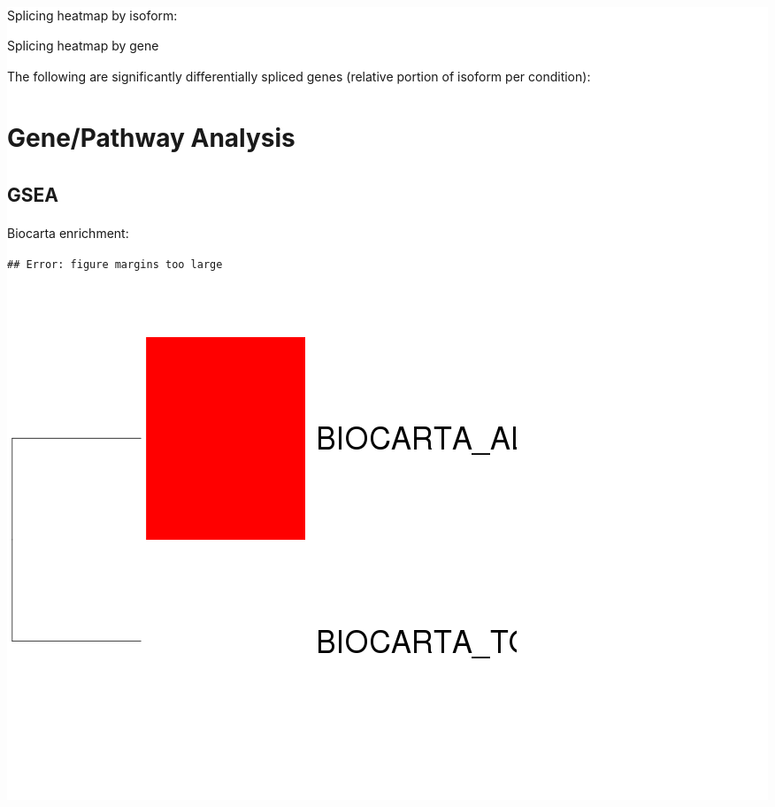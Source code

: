 
Splicing heatmap by isoform:


Splicing heatmap by gene


The following are significantly differentially spliced genes (relative portion of isoform per condition): 





 




# Gene/Pathway Analysis

## GSEA







Biocarta enrichment: 


```
## Error: figure margins too large
```

![plot of chunk print_GSEA_biocarta](figure/print_GSEA_biocarta.png) 
